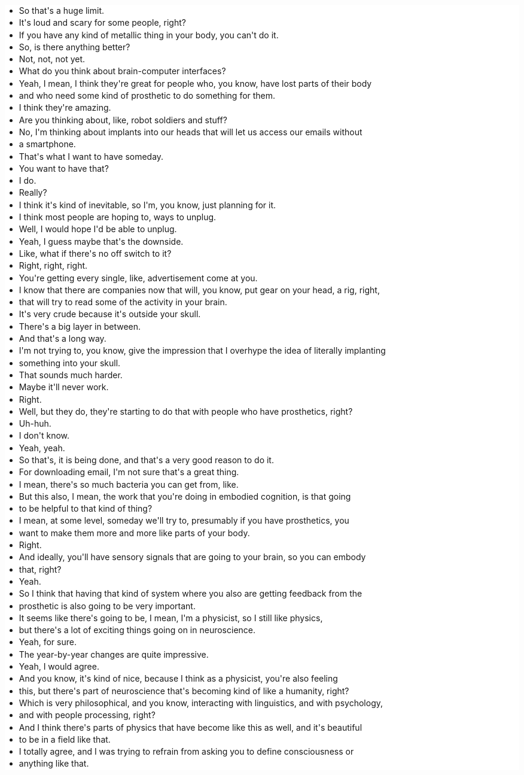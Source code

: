 *  So that's a huge limit.
*  It's loud and scary for some people, right?
*  If you have any kind of metallic thing in your body, you can't do it.
*  So, is there anything better?
*  Not, not, not yet.
*  What do you think about brain-computer interfaces?
*  Yeah, I mean, I think they're great for people who, you know, have lost parts of their body
*  and who need some kind of prosthetic to do something for them.
*  I think they're amazing.
*  Are you thinking about, like, robot soldiers and stuff?
*  No, I'm thinking about implants into our heads that will let us access our emails without
*  a smartphone.
*  That's what I want to have someday.
*  You want to have that?
*  I do.
*  Really?
*  I think it's kind of inevitable, so I'm, you know, just planning for it.
*  I think most people are hoping to, ways to unplug.
*  Well, I would hope I'd be able to unplug.
*  Yeah, I guess maybe that's the downside.
*  Like, what if there's no off switch to it?
*  Right, right, right.
*  You're getting every single, like, advertisement come at you.
*  I know that there are companies now that will, you know, put gear on your head, a rig, right,
*  that will try to read some of the activity in your brain.
*  It's very crude because it's outside your skull.
*  There's a big layer in between.
*  And that's a long way.
*  I'm not trying to, you know, give the impression that I overhype the idea of literally implanting
*  something into your skull.
*  That sounds much harder.
*  Maybe it'll never work.
*  Right.
*  Well, but they do, they're starting to do that with people who have prosthetics, right?
*  Uh-huh.
*  I don't know.
*  Yeah, yeah.
*  So that's, it is being done, and that's a very good reason to do it.
*  For downloading email, I'm not sure that's a great thing.
*  I mean, there's so much bacteria you can get from, like.
*  But this also, I mean, the work that you're doing in embodied cognition, is that going
*  to be helpful to that kind of thing?
*  I mean, at some level, someday we'll try to, presumably if you have prosthetics, you
*  want to make them more and more like parts of your body.
*  Right.
*  And ideally, you'll have sensory signals that are going to your brain, so you can embody
*  that, right?
*  Yeah.
*  So I think that having that kind of system where you also are getting feedback from the
*  prosthetic is also going to be very important.
*  It seems like there's going to be, I mean, I'm a physicist, so I still like physics,
*  but there's a lot of exciting things going on in neuroscience.
*  Yeah, for sure.
*  The year-by-year changes are quite impressive.
*  Yeah, I would agree.
*  And you know, it's kind of nice, because I think as a physicist, you're also feeling
*  this, but there's part of neuroscience that's becoming kind of like a humanity, right?
*  Which is very philosophical, and you know, interacting with linguistics, and with psychology,
*  and with people processing, right?
*  And I think there's parts of physics that have become like this as well, and it's beautiful
*  to be in a field like that.
*  I totally agree, and I was trying to refrain from asking you to define consciousness or
*  anything like that.
